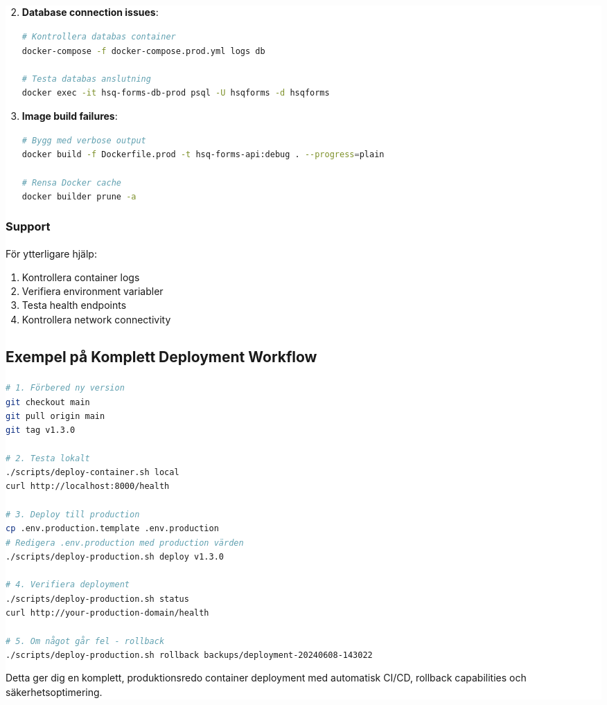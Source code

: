 2. **Database connection issues**:
   ```bash
   # Kontrollera databas container
   docker-compose -f docker-compose.prod.yml logs db
   
   # Testa databas anslutning
   docker exec -it hsq-forms-db-prod psql -U hsqforms -d hsqforms
   ```

3. **Image build failures**:
   ```bash
   # Bygg med verbose output
   docker build -f Dockerfile.prod -t hsq-forms-api:debug . --progress=plain
   
   # Rensa Docker cache
   docker builder prune -a
   ```

### Support

För ytterligare hjälp:
1. Kontrollera container logs
2. Verifiera environment variabler
3. Testa health endpoints
4. Kontrollera network connectivity

## Exempel på Komplett Deployment Workflow

```bash
# 1. Förbered ny version
git checkout main
git pull origin main
git tag v1.3.0

# 2. Testa lokalt
./scripts/deploy-container.sh local
curl http://localhost:8000/health

# 3. Deploy till production
cp .env.production.template .env.production
# Redigera .env.production med production värden
./scripts/deploy-production.sh deploy v1.3.0

# 4. Verifiera deployment
./scripts/deploy-production.sh status
curl http://your-production-domain/health

# 5. Om något går fel - rollback
./scripts/deploy-production.sh rollback backups/deployment-20240608-143022
```

Detta ger dig en komplett, produktionsredo container deployment med automatisk CI/CD, rollback capabilities och säkerhetsoptimering.
